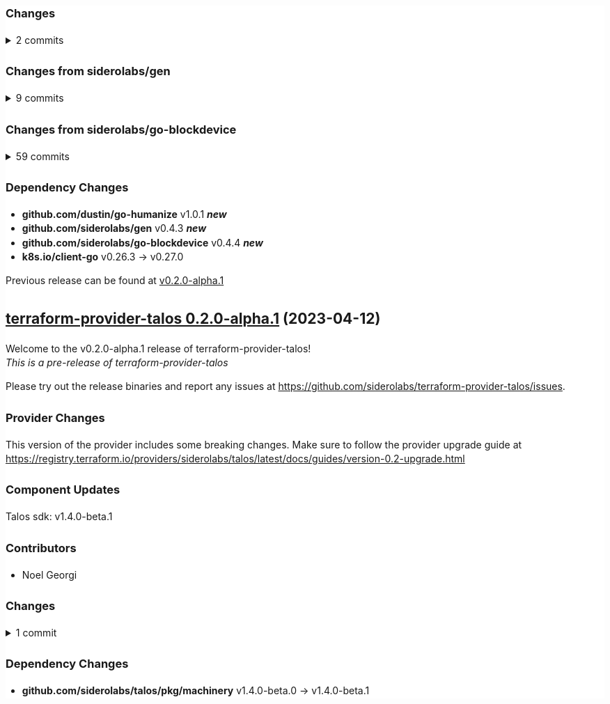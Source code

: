 ### Changes
<details><summary>2 commits</summary></details>

### Changes from siderolabs/gen
<details><summary>9 commits</summary></details>

### Changes from siderolabs/go-blockdevice
<details><summary>59 commits</summary></details>

### Dependency Changes

* **github.com/dustin/go-humanize**         v1.0.1 **_new_**
* **github.com/siderolabs/gen**             v0.4.3 **_new_**
* **github.com/siderolabs/go-blockdevice**  v0.4.4 **_new_**
* **k8s.io/client-go**                      v0.26.3 -> v0.27.0

Previous release can be found at [v0.2.0-alpha.1](https://github.com/siderolabs/terraform-provider-talos/releases/tag/v0.2.0-alpha.1)

## [terraform-provider-talos 0.2.0-alpha.1](https://github.com/siderolabs/terraform-provider-talos/releases/tag/v0.2.0-alpha.1) (2023-04-12)

Welcome to the v0.2.0-alpha.1 release of terraform-provider-talos!  
*This is a pre-release of terraform-provider-talos*



Please try out the release binaries and report any issues at
https://github.com/siderolabs/terraform-provider-talos/issues.

### Provider Changes

This version of the provider includes some breaking changes. Make sure to follow the provider upgrade guide at https://registry.terraform.io/providers/siderolabs/talos/latest/docs/guides/version-0.2-upgrade.html


### Component Updates

Talos sdk: v1.4.0-beta.1


### Contributors

* Noel Georgi

### Changes
<details><summary>1 commit</summary></details>

### Dependency Changes

* **github.com/siderolabs/talos/pkg/machinery**  v1.4.0-beta.0 -> v1.4.0-beta.1
